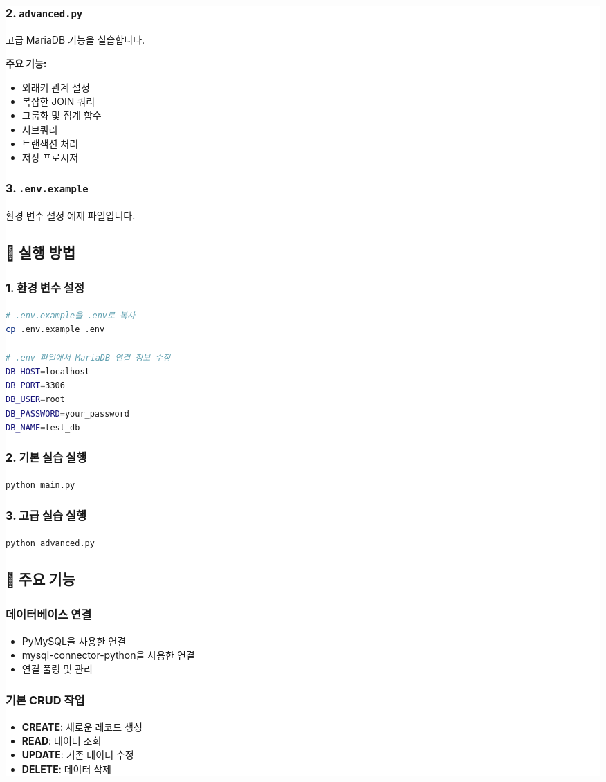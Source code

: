 ### 2. `advanced.py`
고급 MariaDB 기능을 실습합니다.

**주요 기능:**
- 외래키 관계 설정
- 복잡한 JOIN 쿼리
- 그룹화 및 집계 함수
- 서브쿼리
- 트랜잭션 처리
- 저장 프로시저

### 3. `.env.example`
환경 변수 설정 예제 파일입니다.

## 🚀 실행 방법

### 1. 환경 변수 설정
```bash
# .env.example을 .env로 복사
cp .env.example .env

# .env 파일에서 MariaDB 연결 정보 수정
DB_HOST=localhost
DB_PORT=3306
DB_USER=root
DB_PASSWORD=your_password
DB_NAME=test_db
```

### 2. 기본 실습 실행
```bash
python main.py
```

### 3. 고급 실습 실행
```bash
python advanced.py
```

## 🎯 주요 기능

### 데이터베이스 연결
- PyMySQL을 사용한 연결
- mysql-connector-python을 사용한 연결
- 연결 풀링 및 관리

### 기본 CRUD 작업
- **CREATE**: 새로운 레코드 생성
- **READ**: 데이터 조회
- **UPDATE**: 기존 데이터 수정
- **DELETE**: 데이터 삭제
